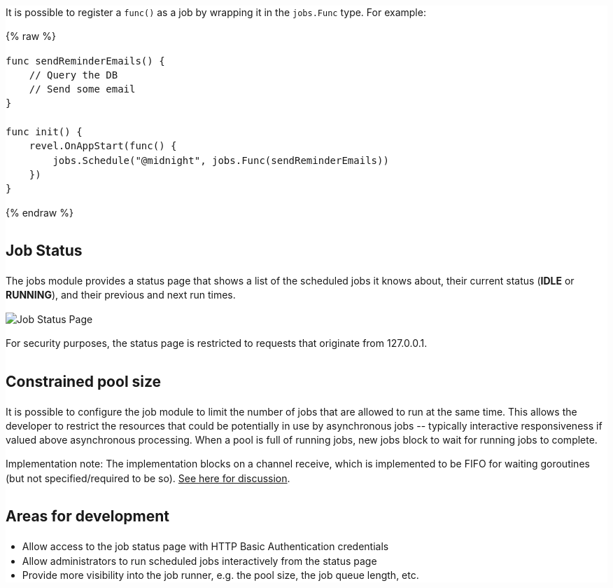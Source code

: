 It is possible to register a `func()` as a job by wrapping it in the `jobs.Func`
type.  For example:

{% raw %}
<pre class="prettyprint lang-go">
func sendReminderEmails() {
    // Query the DB
    // Send some email
}

func init() {
    revel.OnAppStart(func() {
        jobs.Schedule("@midnight", jobs.Func(sendReminderEmails))
    })
}
</pre>
{% endraw %}

## Job Status

The jobs module provides a status page that shows a list of the scheduled jobs
it knows about, their current status (**IDLE** or **RUNNING**), and their
previous and next run times.

![Job Status Page](../img/jobs-status.png)

For security purposes, the status page is restricted to requests that originate
from 127.0.0.1.

## Constrained pool size

It is possible to configure the job module to limit the number of jobs that are
allowed to run at the same time.  This allows the developer to restrict the
resources that could be potentially in use by asynchronous jobs -- typically
interactive responsiveness if valued above asynchronous processing.  When a pool
is full of running jobs, new jobs block to wait for running jobs to complete.

Implementation note: The implementation blocks on a channel receive, which is
implemented to be FIFO for waiting goroutines (but not specified/required to be
so). [See here for discussion](https://groups.google.com/forum/?fromgroups=#!topic/golang-nuts/CPwv8WlqKag).

## Areas for development

* Allow access to the job status page with HTTP Basic Authentication credentials
* Allow administrators to run scheduled jobs interactively from the status page
* Provide more visibility into the job runner, e.g. the pool size, the job queue length, etc.
